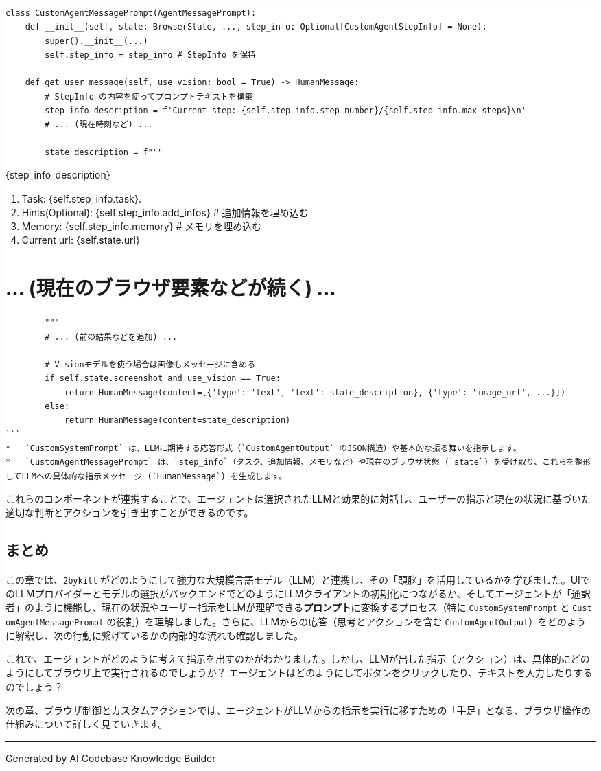     class CustomAgentMessagePrompt(AgentMessagePrompt):
        def __init__(self, state: BrowserState, ..., step_info: Optional[CustomAgentStepInfo] = None):
            super().__init__(...)
            self.step_info = step_info # StepInfo を保持

        def get_user_message(self, use_vision: bool = True) -> HumanMessage:
            # StepInfo の内容を使ってプロンプトテキストを構築
            step_info_description = f'Current step: {self.step_info.step_number}/{self.step_info.max_steps}\n'
            # ... (現在時刻など) ...

            state_description = f"""
{step_info_description}
1. Task: {self.step_info.task}.
2. Hints(Optional):
{self.step_info.add_infos}  # 追加情報を埋め込む
3. Memory:
{self.step_info.memory}     # メモリを埋め込む
4. Current url: {self.state.url}
# ... (現在のブラウザ要素などが続く) ...
            """
            # ... (前の結果などを追加) ...

            # Visionモデルを使う場合は画像もメッセージに含める
            if self.state.screenshot and use_vision == True:
                return HumanMessage(content=[{'type': 'text', 'text': state_description}, {'type': 'image_url', ...}])
            else:
                return HumanMessage(content=state_description)
    ```
    *   `CustomSystemPrompt` は、LLMに期待する応答形式（`CustomAgentOutput` のJSON構造）や基本的な振る舞いを指示します。
    *   `CustomAgentMessagePrompt` は、`step_info`（タスク、追加情報、メモリなど）や現在のブラウザ状態 (`state`) を受け取り、これらを整形してLLMへの具体的な指示メッセージ (`HumanMessage`) を生成します。

これらのコンポーネントが連携することで、エージェントは選択されたLLMと効果的に対話し、ユーザーの指示と現在の状況に基づいた適切な判断とアクションを引き出すことができるのです。

## まとめ

この章では、`2bykilt` がどのようにして強力な大規模言語モデル（LLM）と連携し、その「頭脳」を活用しているかを学びました。UIでのLLMプロバイダーとモデルの選択がバックエンドでどのようにLLMクライアントの初期化につながるか、そしてエージェントが「通訳者」のように機能し、現在の状況やユーザー指示をLLMが理解できる**プロンプト**に変換するプロセス（特に `CustomSystemPrompt` と `CustomAgentMessagePrompt` の役割）を理解しました。さらに、LLMからの応答（思考とアクションを含む `CustomAgentOutput`）をどのように解釈し、次の行動に繋げているかの内部的な流れも確認しました。

これで、エージェントがどのように考えて指示を出すのかがわかりました。しかし、LLMが出した指示（アクション）は、具体的にどのようにしてブラウザ上で実行されるのでしょうか？ エージェントはどのようにしてボタンをクリックしたり、テキストを入力したりするのでしょう？

次の章、[ブラウザ制御とカスタムアクション](04_ブラウザ制御とカスタムアクション_.md)では、エージェントがLLMからの指示を実行に移すための「手足」となる、ブラウザ操作の仕組みについて詳しく見ていきます。

---

Generated by [AI Codebase Knowledge Builder](https://github.com/The-Pocket/Tutorial-Codebase-Knowledge)